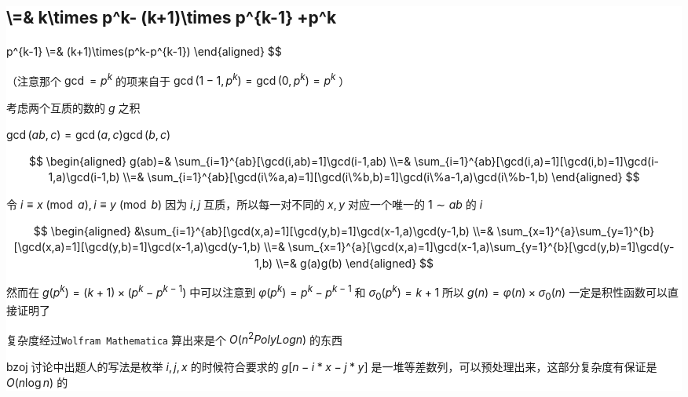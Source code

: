 \\=&
k\times p^k-
(k+1)\times p^{k-1}
+p^k
-
p^{k-1}
\\=&
(k+1)\times(p^k-p^{k-1}) 
\end{aligned}
$$

（注意那个 $\gcd=p^k$ 的项来自于 $\gcd(1-1,p^k)=\gcd(0,p^k)=p^k$ ）

考虑两个互质的数的 $g$ 之积

$\gcd(ab,c)=\gcd(a,c)\gcd(b,c)$

$$
\begin{aligned}
g(ab)=&
\sum_{i=1}^{ab}[\gcd(i,ab)=1]\gcd(i-1,ab)
\\=&
\sum_{i=1}^{ab}[\gcd(i,a)=1][\gcd(i,b)=1]\gcd(i-1,a)\gcd(i-1,b)
\\=&
\sum_{i=1}^{ab}[\gcd(i\%a,a)=1][\gcd(i\%b,b)=1]\gcd(i\%a-1,a)\gcd(i\%b-1,b)
\end{aligned}
$$

令 $i\equiv x\pmod a,i\equiv y\pmod b$
因为 $i,j$ 互质，所以每一对不同的 $x,y$ 对应一个唯一的 $1\sim ab$ 的 $i$

$$
\begin{aligned}
&\sum_{i=1}^{ab}[\gcd(x,a)=1][\gcd(y,b)=1]\gcd(x-1,a)\gcd(y-1,b)
\\=&
\sum_{x=1}^{a}\sum_{y=1}^{b}[\gcd(x,a)=1][\gcd(y,b)=1]\gcd(x-1,a)\gcd(y-1,b)
\\=&
\sum_{x=1}^{a}[\gcd(x,a)=1]\gcd(x-1,a)\sum_{y=1}^{b}[\gcd(y,b)=1]\gcd(y-1,b)
\\=&
g(a)g(b)
\end{aligned}
$$

然而在 $g(p^k)=(k+1)\times(p^k-p^{k-1})$ 中可以注意到 $\varphi(p^k)=p^k-p^{k-1}$ 和 $\sigma_0(p^k)=k+1$ 所以 $g(n)=\varphi(n)\times \sigma_0(n)$ 一定是积性函数可以直接证明了

复杂度经过``Wolfram Mathematica`` 算出来是个 $O(n^2PolyLogn)$ 的东西

bzoj 讨论中出题人的写法是枚举 $i,j,x$ 的时候符合要求的 $g[n-i*x-j*y]$ 是一堆等差数列，可以预处理出来，这部分复杂度有保证是 $O(n\log n)$ 的





